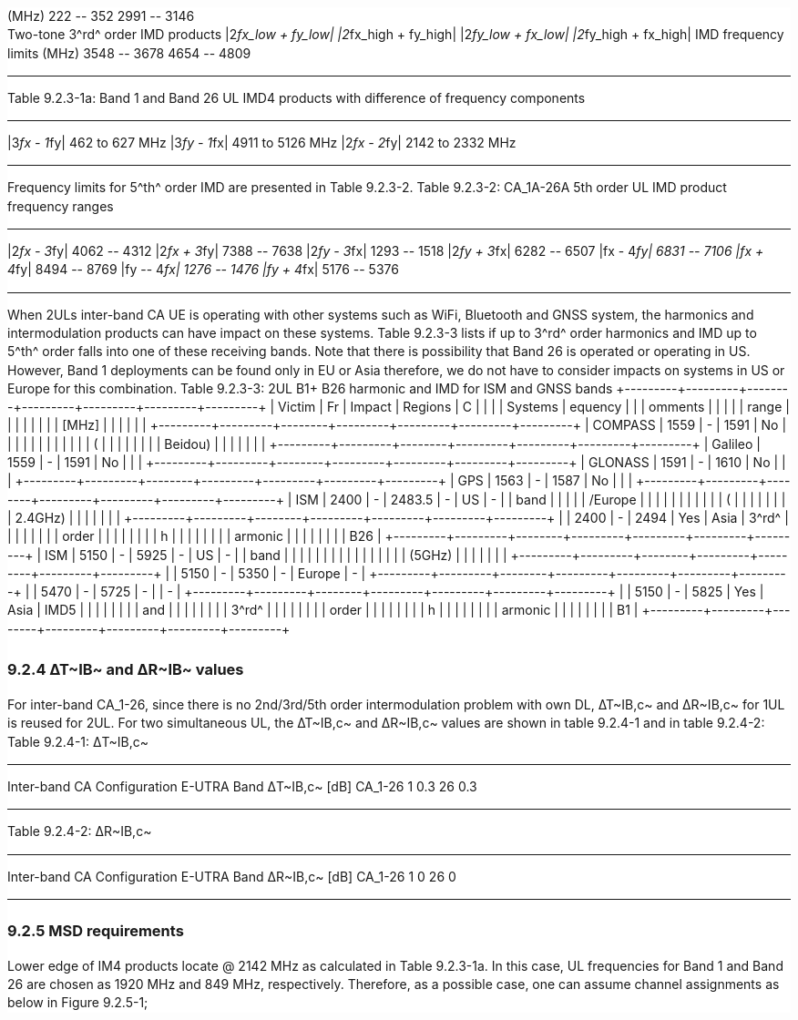 (MHz) 222 -- 352 2991 -- 3146  
Two-tone 3^rd^ order IMD products \|2*fx_low + fy_low\| \|2*fx_high +
fy_high\| \|2*fy_low + fx_low\| \|2*fy_high + fx_high\| IMD frequency limits
(MHz) 3548 -- 3678 4654 -- 4809
* * *
Table 9.2.3-1a: Band 1 and Band 26 UL IMD4 products with difference of
frequency components
* * *
\|3*fx - 1*fy\| 462 to 627 MHz \|3*fy - 1*fx\| 4911 to 5126 MHz \|2*fx -
2*fy\| 2142 to 2332 MHz
* * *
Frequency limits for 5^th^ order IMD are presented in Table 9.2.3-2.
Table 9.2.3-2: CA_1A-26A 5th order UL IMD product frequency ranges
* * *
\|2*fx - 3*fy\| 4062 -- 4312 \|2*fx + 3*fy\| 7388 -- 7638 \|2*fy - 3*fx\| 1293
-- 1518 \|2*fy + 3*fx\| 6282 -- 6507 \|fx - 4*fy\| 6831 -- 7106 \|fx + 4*fy\|
8494 -- 8769 \|fy -- 4*fx\| 1276 -- 1476 \|fy + 4*fx\| 5176 -- 5376
* * *
When 2ULs inter-band CA UE is operating with other systems such as WiFi,
Bluetooth and GNSS system, the harmonics and intermodulation products can have
impact on these systems. Table 9.2.3-3 lists if up to 3^rd^ order harmonics
and IMD up to 5^th^ order falls into one of these receiving bands. Note that
there is possibility that Band 26 is operated or operating in US. However,
Band 1 deployments can be found only in EU or Asia therefore, we do not have
to consider impacts on systems in US or Europe for this combination.
Table 9.2.3-3: 2UL B1+ B26 harmonic and IMD for ISM and GNSS bands
+---------+---------+--------+---------+---------+---------+---------+ | Victim | Fr | Impact | Regions | C | | | | Systems | equency | | | omments | | | | | range | | | | | | | | [MHz] | | | | | | +---------+---------+--------+---------+---------+---------+---------+ | COMPASS | 1559 | - | 1591 | No | | | | | | | | | | | | ( | | | | | | | | Beidou) | | | | | | | +---------+---------+--------+---------+---------+---------+---------+ | Galileo | 1559 | - | 1591 | No | | | +---------+---------+--------+---------+---------+---------+---------+ | GLONASS | 1591 | - | 1610 | No | | | +---------+---------+--------+---------+---------+---------+---------+ | GPS | 1563 | - | 1587 | No | | | +---------+---------+--------+---------+---------+---------+---------+ | ISM | 2400 | - | 2483.5 | - | US | - | | band | | | | | /Europe | | | | | | | | | | | ( | | | | | | | | 2.4GHz) | | | | | | | +---------+---------+--------+---------+---------+---------+---------+ | | 2400 | - | 2494 | Yes | Asia | 3^rd^ | | | | | | | | order | | | | | | | | h | | | | | | | | armonic | | | | | | | | B26 | +---------+---------+--------+---------+---------+---------+---------+ | ISM | 5150 | - | 5925 | - | US | - | | band | | | | | | | | | | | | | | | | (5GHz) | | | | | | | +---------+---------+--------+---------+---------+---------+---------+ | | 5150 | - | 5350 | - | Europe | - | +---------+---------+--------+---------+---------+---------+---------+ | | 5470 | - | 5725 | - | | - | +---------+---------+--------+---------+---------+---------+---------+ | | 5150 | - | 5825 | Yes | Asia | IMD5 | | | | | | | | and | | | | | | | | 3^rd^ | | | | | | | | order | | | | | | | | h | | | | | | | | armonic | | | | | | | | B1 | +---------+---------+--------+---------+---------+---------+---------+
### 9.2.4 ∆T~IB~ and ∆R~IB~ values
For inter-band CA_1-26, since there is no 2nd/3rd/5th order intermodulation
problem with own DL, ∆T~IB,c~ and ∆R~IB,c~ for 1UL is reused for 2UL.
For two simultaneous UL, the ∆T~IB,c~ and ∆R~IB,c~ values are shown in table
9.2.4-1 and in table 9.2.4-2:
Table 9.2.4-1: ΔT~IB,c~
* * *
Inter-band CA Configuration E-UTRA Band ΔT~IB,c~ [dB] CA_1-26 1 0.3 26 0.3
* * *
Table 9.2.4-2: ΔR~IB,c~
* * *
Inter-band CA Configuration E-UTRA Band ΔR~IB,c~ [dB] CA_1-26 1 0 26 0
* * *
### 9.2.5 MSD requirements
Lower edge of IM4 products locate @ 2142 MHz as calculated in Table 9.2.3-1a.
In this case, UL frequencies for Band 1 and Band 26 are chosen as 1920 MHz and
849 MHz, respectively. Therefore, as a possible case, one can assume channel
assignments as below in Figure 9.2.5-1;